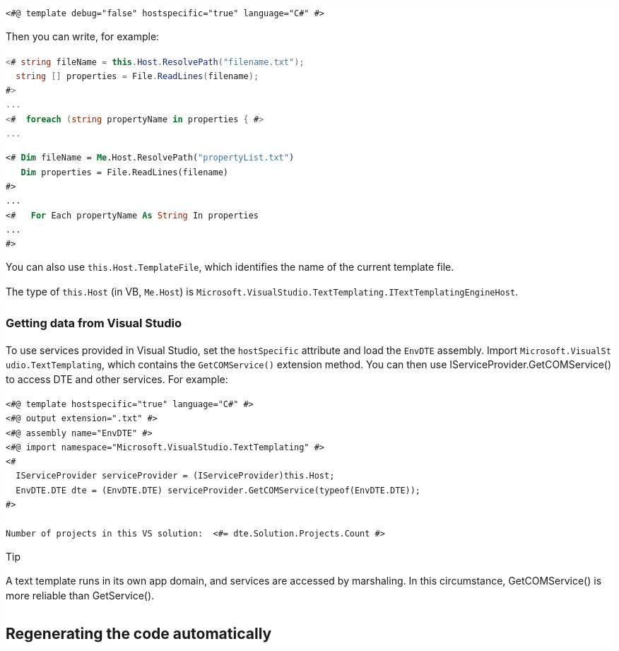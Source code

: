 ```
<#@ template debug="false" hostspecific="true" language="C#" #>
```

Then you can write, for example:

```csharp
<# string fileName = this.Host.ResolvePath("filename.txt");
  string [] properties = File.ReadLines(filename);
#>
...
<#  foreach (string propertyName in properties { #>
...
```

```vb
<# Dim fileName = Me.Host.ResolvePath("propertyList.txt")
   Dim properties = File.ReadLines(filename)
#>
...
<#   For Each propertyName As String In properties
...
#>
```

You can also use `this.Host.TemplateFile`, which identifies the name of the current template file.

The type of `this.Host` (in VB, `Me.Host`) is `Microsoft.VisualStudio.TextTemplating.ITextTemplatingEngineHost`.

### Getting data from Visual Studio

To use services provided in Visual Studio, set the `hostSpecific` attribute and load the `EnvDTE` assembly. Import `Microsoft.VisualStudio.TextTemplating`, which contains the `GetCOMService()` extension method.  You can then use IServiceProvider.GetCOMService() to access DTE and other services. For example:

```src
<#@ template hostspecific="true" language="C#" #>
<#@ output extension=".txt" #>
<#@ assembly name="EnvDTE" #>
<#@ import namespace="Microsoft.VisualStudio.TextTemplating" #>
<#
  IServiceProvider serviceProvider = (IServiceProvider)this.Host;
  EnvDTE.DTE dte = (EnvDTE.DTE) serviceProvider.GetCOMService(typeof(EnvDTE.DTE));
#>

Number of projects in this VS solution:  <#= dte.Solution.Projects.Count #>
```

> [!TIP]
> A text template runs in its own app domain, and services are accessed by marshaling. In this circumstance, GetCOMService() is more reliable than GetService().

## <a name="Regenerating"></a> Regenerating the code automatically
